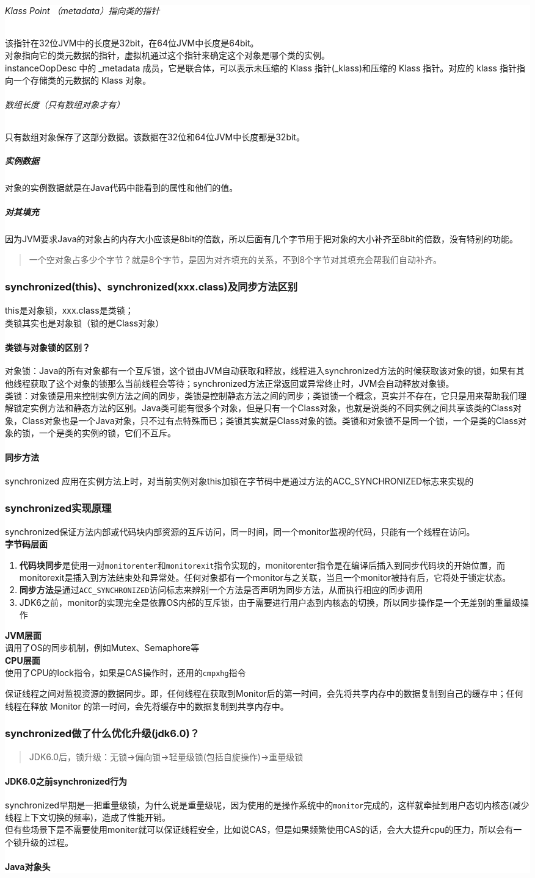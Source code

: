 ###### Klass Point （metadata）指向类的指针

该指针在32位JVM中的长度是32bit，在64位JVM中长度是64bit。<br>对象指向它的类元数据的指针，虚拟机通过这个指针来确定这个对象是哪个类的实例。<br>instanceOopDesc 中的 _metadata 成员，它是联合体，可以表示未压缩的 Klass 指针(_klass)和压缩的 Klass 指针。对应的 klass 指针指向一个存储类的元数据的 Klass 对象。

###### 数组长度（只有数组对象才有）

只有数组对象保存了这部分数据。该数据在32位和64位JVM中长度都是32bit。

##### 实例数据

对象的实例数据就是在Java代码中能看到的属性和他们的值。

##### 对其填充

因为JVM要求Java的对象占的内存大小应该是8bit的倍数，所以后面有几个字节用于把对象的大小补齐至8bit的倍数，没有特别的功能。

> ⼀个空对象占多少个字节？就是8个字节，是因为对⻬填充的关系，不到8个字节对其填充会帮我们⾃动补⻬。

### synchronized(this)、synchronized(xxx.class)及同步方法区别

this是对象锁，xxx.class是类锁；<br>类锁其实也是对象锁（锁的是Class对象）

#### 类锁与对象锁的区别？

对象锁：Java的所有对象都有一个互斥锁，这个锁由JVM自动获取和释放，线程进入synchronized方法的时候获取该对象的锁，如果有其他线程获取了这个对象的锁那么当前线程会等待；synchronized方法正常返回或异常终止时，JVM会自动释放对象锁。<br>类锁：对象锁是用来控制实例方法之间的同步，类锁是控制静态方法之间的同步；类锁锁一个概念，真实并不存在，它只是用来帮助我们理解锁定实例方法和静态方法的区别。Java类可能有很多个对象，但是只有一个Class对象，也就是说类的不同实例之间共享该类的Class对象，Class对象也是一个Java对象，只不过有点特殊而已；类锁其实就是Class对象的锁。类锁和对象锁不是同一个锁，一个是类的Class对象的锁，一个是类的实例的锁，它们不互斥。

#### 同步方法

synchronized 应⽤在实例⽅法上时，对当前实例对象this加锁在字节码中是通过⽅法的ACC_SYNCHRONIZED标志来实现的

### synchronized实现原理

synchronized保证方法内部或代码块内部资源的互斥访问，同一时间，同一个monitor监视的代码，只能有一个线程在访问。<br>**字节码层面**

1. **代码块同步**是使用一对`monitorenter`和`monitorexit`指令实现的，monitorenter指令是在编译后插入到同步代码块的开始位置，而monitorexit是插入到方法结束处和异常处。任何对象都有一个monitor与之关联，当且一个monitor被持有后，它将处于锁定状态。
2. **同步方法**是通过`ACC_SYNCHRONIZED`访问标志来辨别一个方法是否声明为同步方法，从而执行相应的同步调用
3. JDK6之前，monitor的实现完全是依靠OS内部的互斥锁，由于需要进行用户态到内核态的切换，所以同步操作是一个无差别的重量级操作

**JVM层面**<br>调用了OS的同步机制，例如Mutex、Semaphore等<br>**CPU层面**<br>使用了CPU的lock指令，如果是CAS操作时，还用的`cmpxhg`指令

保证线程之间对监视资源的数据同步。即，任何线程在获取到Monitor后的第⼀时间，会先将共享内存中的数据复制到自己的缓存中；任何线程在释放 Monitor 的第⼀时间，会先将缓存中的数据复制到共享内存中。

### synchronized做了什么优化升级(jdk6.0)？

> JDK6.0后，锁升级：无锁→偏向锁→轻量级锁(包括自旋操作)→重量级锁

#### JDK6.0之前synchronized行为

synchronized早期是一把重量级锁，为什么说是重量级呢，因为使用的是操作系统中的`monitor`完成的，这样就牵扯到用户态切内核态(减少线程上下文切换的频率)，造成了性能开销。<br>但有些场景下是不需要使用moniter就可以保证线程安全，比如说CAS，但是如果频繁使用CAS的话，会大大提升cpu的压力，所以会有一个锁升级的过程。

#### Java对象头
